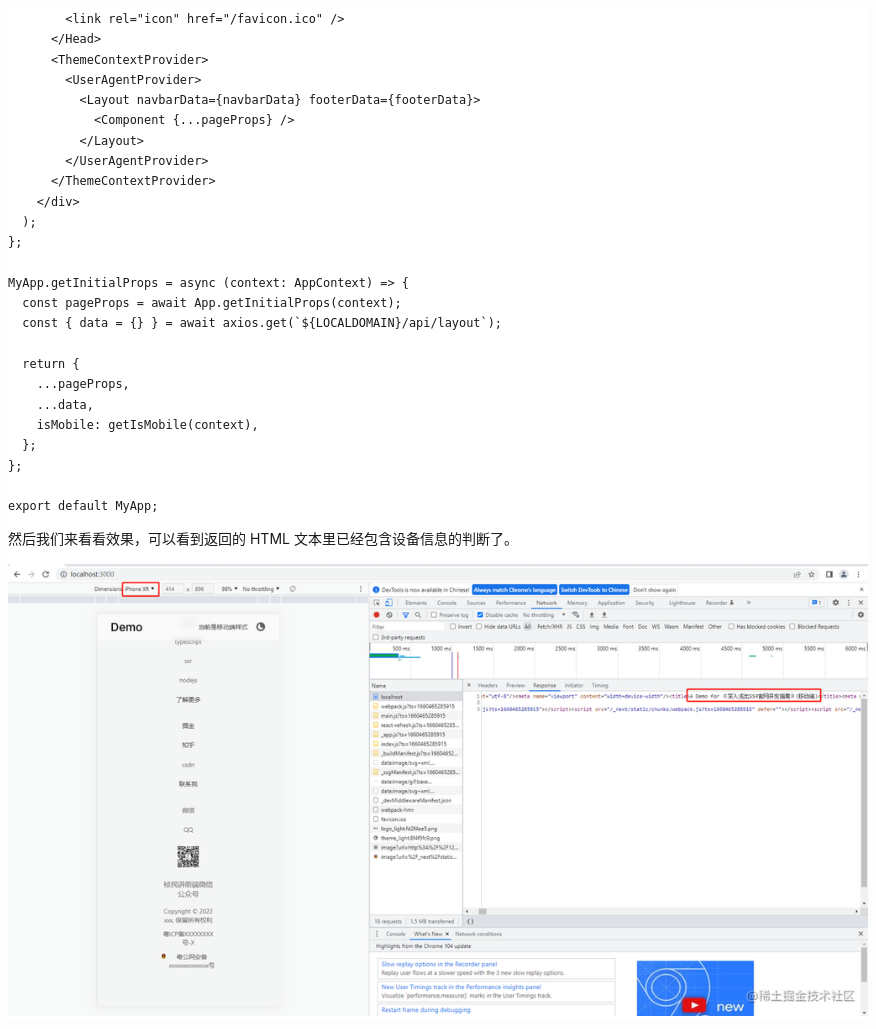 ```
        <link rel="icon" href="/favicon.ico" />
      </Head>
      <ThemeContextProvider>
        <UserAgentProvider>
          <Layout navbarData={navbarData} footerData={footerData}>
            <Component {...pageProps} />
          </Layout>
        </UserAgentProvider>
      </ThemeContextProvider>
    </div>
  );
};

MyApp.getInitialProps = async (context: AppContext) => {
  const pageProps = await App.getInitialProps(context);
  const { data = {} } = await axios.get(`${LOCALDOMAIN}/api/layout`);

  return {
    ...pageProps,
    ...data,
    isMobile: getIsMobile(context),
  };
};

export default MyApp;
```

然后我们来看看效果，可以看到返回的 HTML 文本里已经包含设备信息的判断了。


![image.png](./images/a55496c959ac49bcbd9736c33d7702bc~tplv-k3u1fbpfcp-watermark.image.png)
